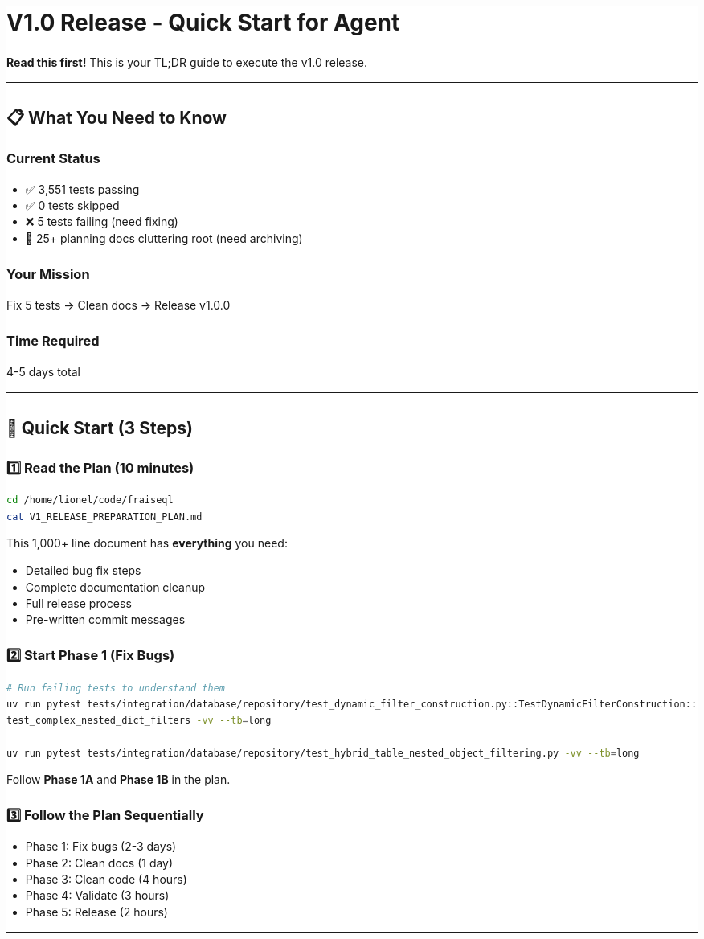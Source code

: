 # V1.0 Release - Quick Start for Agent

**Read this first!** This is your TL;DR guide to execute the v1.0 release.

---

## 📋 What You Need to Know

### Current Status
- ✅ 3,551 tests passing
- ✅ 0 tests skipped
- ❌ 5 tests failing (need fixing)
- 📁 25+ planning docs cluttering root (need archiving)

### Your Mission
Fix 5 tests → Clean docs → Release v1.0.0

### Time Required
4-5 days total

---

## 🚀 Quick Start (3 Steps)

### 1️⃣ Read the Plan (10 minutes)
```bash
cd /home/lionel/code/fraiseql
cat V1_RELEASE_PREPARATION_PLAN.md
```

This 1,000+ line document has **everything** you need:
- Detailed bug fix steps
- Complete documentation cleanup
- Full release process
- Pre-written commit messages

### 2️⃣ Start Phase 1 (Fix Bugs)
```bash
# Run failing tests to understand them
uv run pytest tests/integration/database/repository/test_dynamic_filter_construction.py::TestDynamicFilterConstruction::test_complex_nested_dict_filters -vv --tb=long

uv run pytest tests/integration/database/repository/test_hybrid_table_nested_object_filtering.py -vv --tb=long
```

Follow **Phase 1A** and **Phase 1B** in the plan.

### 3️⃣ Follow the Plan Sequentially
- Phase 1: Fix bugs (2-3 days)
- Phase 2: Clean docs (1 day)
- Phase 3: Clean code (4 hours)
- Phase 4: Validate (3 hours)
- Phase 5: Release (2 hours)

---